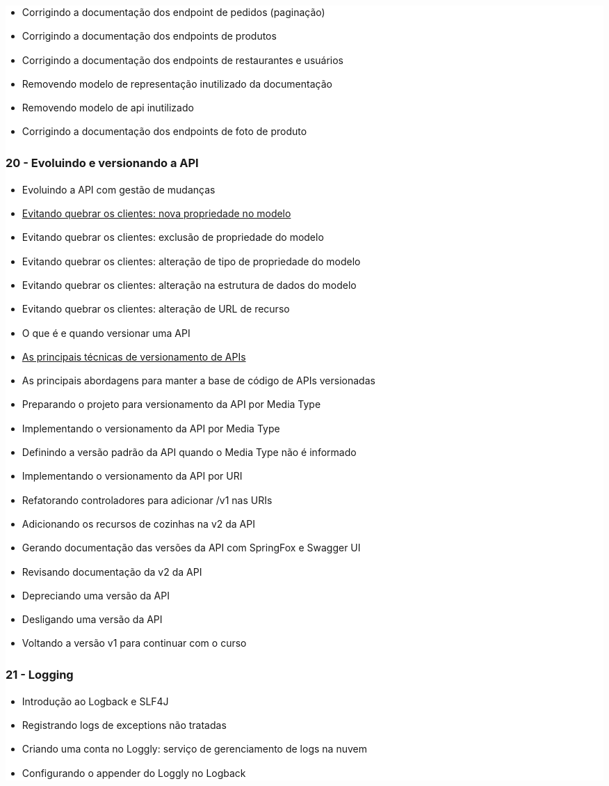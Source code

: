 - Corrigindo a documentação dos endpoint de pedidos (paginação)

- Corrigindo a documentação dos endpoints de produtos

- Corrigindo a documentação dos endpoints de restaurantes e usuários

- Removendo modelo de representação inutilizado da documentação

- Removendo modelo de api inutilizado

- Corrigindo a documentação dos endpoints de foto de produto

### 20 - Evoluindo e versionando a API

- Evoluindo a API com gestão de mudanças

- [Evitando quebrar os clientes: nova propriedade no modelo](evoluindo-versionando-api.md)

- Evitando quebrar os clientes: exclusão de propriedade do modelo

- Evitando quebrar os clientes: alteração de tipo de propriedade do modelo

- Evitando quebrar os clientes: alteração na estrutura de dados do modelo

- Evitando quebrar os clientes: alteração de URL de recurso

- O que é e quando versionar uma API

- [As principais técnicas de versionamento de APIs](evoluindo-versionando-api.md)

- As principais abordagens para manter a base de código de APIs versionadas

- Preparando o projeto para versionamento da API por Media Type

- Implementando o versionamento da API por Media Type

- Definindo a versão padrão da API quando o Media Type não é informado

- Implementando o versionamento da API por URI

- Refatorando controladores para adicionar /v1 nas URIs

- Adicionando os recursos de cozinhas na v2 da API

- Gerando documentação das versões da API com SpringFox e Swagger UI

- Revisando documentação da v2 da API

- Depreciando uma versão da API

- Desligando uma versão da API

- Voltando a versão v1 para continuar com o curso

### 21 - Logging

- Introdução ao Logback e SLF4J

- Registrando logs de exceptions não tratadas

- Criando uma conta no Loggly: serviço de gerenciamento de logs na nuvem

- Configurando o appender do Loggly no Logback
